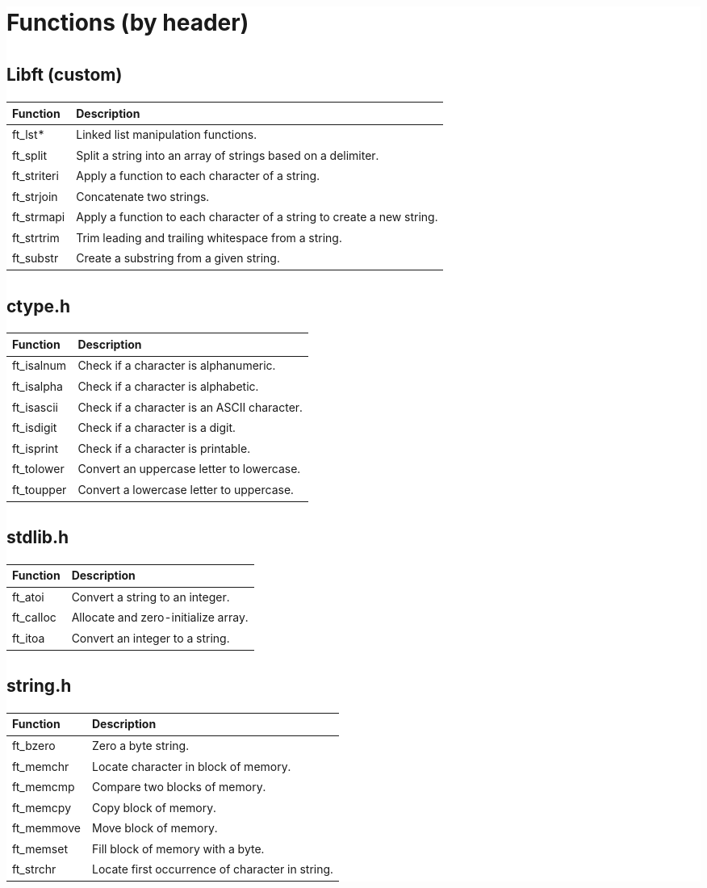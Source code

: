# Functions (by header)
## Libft (custom)

| Function    | Description                                                            |
| :---------- | :--------------------------------------------------------------------- |
| ft_lst*     | Linked list manipulation functions.                                    |
| ft_split    | Split a string into an array of strings based on a delimiter.          |
| ft_striteri | Apply a function to each character of a string.                        |
| ft_strjoin  | Concatenate two strings.                                               |
| ft_strmapi  | Apply a function to each character of a string to create a new string. |
| ft_strtrim  | Trim leading and trailing whitespace from a string.                    |
| ft_substr   | Create a substring from a given string.                                |

## ctype.h

|Function|Description|
|:--|:--|
|ft_isalnum|Check if a character is alphanumeric.|
|ft_isalpha|Check if a character is alphabetic.|
|ft_isascii|Check if a character is an ASCII character.|
|ft_isdigit|Check if a character is a digit.|
|ft_isprint|Check if a character is printable.|
|ft_tolower|Convert an uppercase letter to lowercase.|
|ft_toupper|Convert a lowercase letter to uppercase.|

## stdlib.h

|Function|Description|
|:--|:--|
|ft_atoi|Convert a string to an integer.|
|ft_calloc|Allocate and zero-initialize array.|
|ft_itoa|Convert an integer to a string.|

## string.h

|Function|Description|
|:--|:--|
|ft_bzero|Zero a byte string.|
|ft_memchr|Locate character in block of memory.|
|ft_memcmp|Compare two blocks of memory.|
|ft_memcpy|Copy block of memory.|
|ft_memmove|Move block of memory.|
|ft_memset|Fill block of memory with a byte.|
|ft_strchr|Locate first occurrence of character in string.|